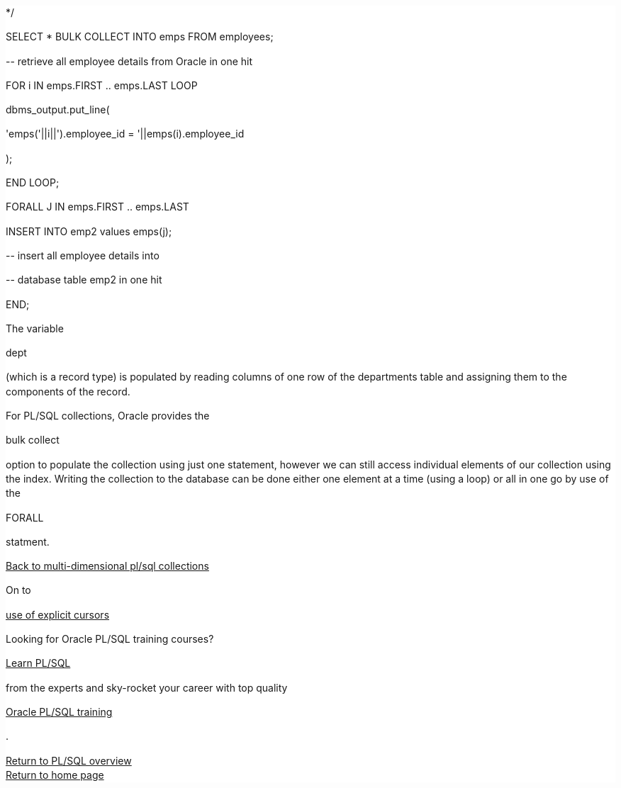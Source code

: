 \*/

SELECT \* BULK COLLECT INTO emps FROM employees; 

-- retrieve all employee details from Oracle in one hit

FOR i IN emps.FIRST .. emps.LAST LOOP

dbms\_output.put\_line(

'emps('||i||').employee\_id = '||emps(i).employee\_id

);

END LOOP;     

FORALL J IN emps.FIRST .. emps.LAST

INSERT INTO emp2 values emps(j);

-- insert all employee details into

-- database table emp2 in one hit

END;

The variable

dept

(which is a record type) is populated by reading columns of one row of the departments table and assigning them to the components of the record.

For PL/SQL collections, Oracle provides the

bulk collect

option to populate the collection using just one statement, however we can still access individual elements of our collection using the index. Writing the collection to the database can be done either one element at a time (using a loop) or all in one go by use of the

FORALL

statment.

[Back to multi-dimensional pl/sql collections][3]

On to

[use of explicit cursors][5]

Looking for Oracle PL/SQL training courses?

[Learn PL/SQL][6]

from the experts and sky-rocket your career with top quality

[Oracle PL/SQL training][6]

.

[Return to PL/SQL overview][7]  
[Return to home page][8]

[0]: http://www.asktheoracle.net/plsql-collections-associative-arrays.html
[1]: http://www.asktheoracle.net/plsql-collections-part-2.html
[2]: http://www.asktheoracle.net/plsql-collections-part-3.html
[3]: http://www.asktheoracle.net/multi-level-plsql-collections.html
[4]: http://www.asktheoracle.net/oracle-tips-signup.html
[5]: http://www.asktheoracle.net/plsql-tutorial-using-cursors.html
[6]: http://www.asktheoracle.net/oracle-training.html
[7]: http://www.asktheoracle.net/plsql-tutorial.html
[8]: http://www.asktheoracle.net/index.html